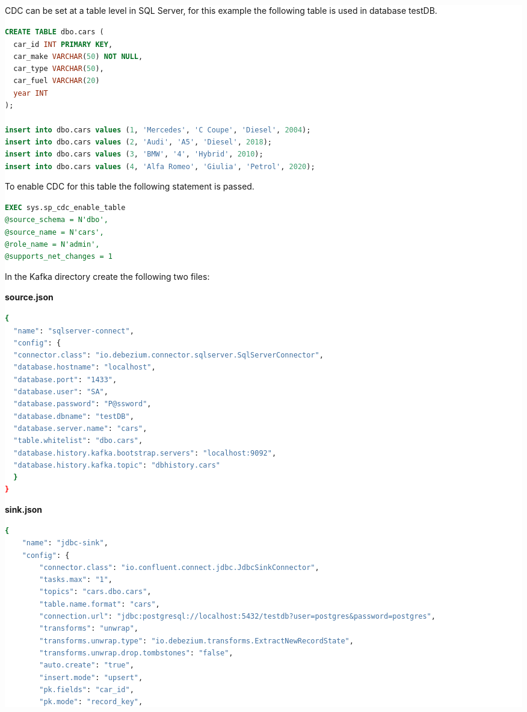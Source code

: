 CDC can be set at a table level in SQL Server, for this example the following table is used in database testDB.

```sql
CREATE TABLE dbo.cars (
  car_id INT PRIMARY KEY,
  car_make VARCHAR(50) NOT NULL,
  car_type VARCHAR(50),
  car_fuel VARCHAR(20)
  year INT
);

insert into dbo.cars values (1, 'Mercedes', 'C Coupe', 'Diesel', 2004);
insert into dbo.cars values (2, 'Audi', 'A5', 'Diesel', 2018);
insert into dbo.cars values (3, 'BMW', '4', 'Hybrid', 2010);
insert into dbo.cars values (4, 'Alfa Romeo', 'Giulia', 'Petrol', 2020);
```

To enable CDC for this table the following statement is passed.

```sql
EXEC sys.sp_cdc_enable_table
@source_schema = N'dbo',
@source_name = N'cars',
@role_name = N'admin',
@supports_net_changes = 1
```

In the Kafka directory create the following two files:

**source.json**

```bash
{
  "name": "sqlserver-connect",
  "config": {
  "connector.class": "io.debezium.connector.sqlserver.SqlServerConnector",
  "database.hostname": "localhost",
  "database.port": "1433",
  "database.user": "SA",
  "database.password": "P@ssword",
  "database.dbname": "testDB",
  "database.server.name": "cars",
  "table.whitelist": "dbo.cars",
  "database.history.kafka.bootstrap.servers": "localhost:9092",
  "database.history.kafka.topic": "dbhistory.cars"
  }
}
```

**sink.json**

```bash
{
    "name": "jdbc-sink",
    "config": {
        "connector.class": "io.confluent.connect.jdbc.JdbcSinkConnector",
        "tasks.max": "1",
        "topics": "cars.dbo.cars",
        "table.name.format": "cars",
        "connection.url": "jdbc:postgresql://localhost:5432/testdb?user=postgres&password=postgres",
        "transforms": "unwrap",
        "transforms.unwrap.type": "io.debezium.transforms.ExtractNewRecordState",
        "transforms.unwrap.drop.tombstones": "false",
        "auto.create": "true",
        "insert.mode": "upsert",
        "pk.fields": "car_id",
        "pk.mode": "record_key",
```